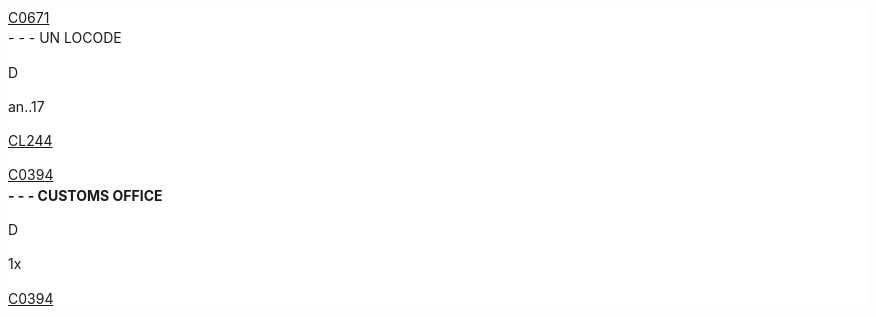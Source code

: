 </td>
<td>
</td>
<td>
<a href="rules-c.html#c0671">
    C0671
   </a>
<div>
</div>
</td>
</tr>
<tr>
<td>
   - - - UN LOCODE
  </td>
<td>
<p class="s4">
    D
   </p>
</td>
<td>
<p class="s4">
    an..17
   </p>
</td>
<td>
<p class="s4">
<a href="https://ec.europa.eu/taxation_customs/dds2/rd/compressed_file/data_download/RD_NCTS-P5_UnLocodeExtended.zip">CL244</a>
</p>
</td>
<td>
<a href="rules-c.html#c0394">
    C0394
   </a>
<div>
</div>
</td>
</tr>
<tr>
<td><b>
   - - - CUSTOMS OFFICE
  </b></td>
<td>
<p class="s4">
    D
   </p>
</td>
<td>
<p class="s4">
    1x
   </p>
</td>
<td>
</td>
<td>
<a href="rules-c.html#c0394">
    C0394
   </a>
<div>
</div>
</td>
</tr>
<tr>